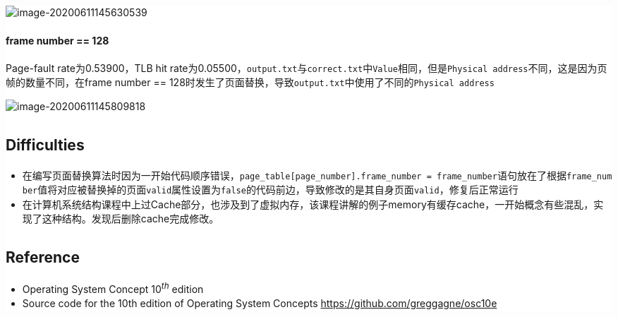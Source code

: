 ![image-20200611145630539](C:\Users\Pan\AppData\Roaming\Typora\typora-user-images\image-20200611145630539.png)

#### frame number == 128

Page-fault rate为0.53900，TLB hit rate为0.05500，`output.txt`与`correct.txt`中`Value`相同，但是`Physical address`不同，这是因为页帧的数量不同，在frame number == 128时发生了页面替换，导致`output.txt`中使用了不同的`Physical address`

![image-20200611145809818](C:\Users\Pan\AppData\Roaming\Typora\typora-user-images\image-20200611145809818.png)

## Difficulties

* 在编写页面替换算法时因为一开始代码顺序错误，`page_table[page_number].frame_number = frame_number`语句放在了根据`frame_number`值将对应被替换掉的页面`valid`属性设置为`false`的代码前边，导致修改的是其自身页面`valid`，修复后正常运行
* 在计算机系统结构课程中上过Cache部分，也涉及到了虚拟内存，该课程讲解的例子memory有缓存cache，一开始概念有些混乱，实现了这种结构。发现后删除cache完成修改。

## Reference

* Operating System Concept $10^{th}$ edition
* Source code for the 10th edition of Operating System Concepts https://github.com/greggagne/osc10e